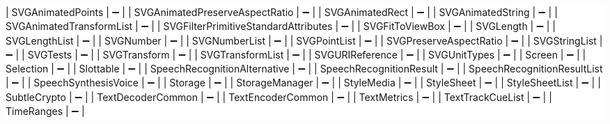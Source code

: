 | SVGAnimatedPoints                     | ➖     |
| SVGAnimatedPreserveAspectRatio        | ➖     |
| SVGAnimatedRect                       | ➖     |
| SVGAnimatedString                     | ➖     |
| SVGAnimatedTransformList              | ➖     |
| SVGFilterPrimitiveStandardAttributes  | ➖     |
| SVGFitToViewBox                       | ➖     |
| SVGLength                             | ➖     |
| SVGLengthList                         | ➖     |
| SVGNumber                             | ➖     |
| SVGNumberList                         | ➖     |
| SVGPointList                          | ➖     |
| SVGPreserveAspectRatio                | ➖     |
| SVGStringList                         | ➖     |
| SVGTests                              | ➖     |
| SVGTransform                          | ➖     |
| SVGTransformList                      | ➖     |
| SVGURIReference                       | ➖     |
| SVGUnitTypes                          | ➖     |
| Screen                                | ➖     |
| Selection                             | ➖     |
| Slottable                             | ➖     |
| SpeechRecognitionAlternative          | ➖     |
| SpeechRecognitionResult               | ➖     |
| SpeechRecognitionResultList           | ➖     |
| SpeechSynthesisVoice                  | ➖     |
| Storage                               | ➖     |
| StorageManager                        | ➖     |
| StyleMedia                            | ➖     |
| StyleSheet                            | ➖     |
| StyleSheetList                        | ➖     |
| SubtleCrypto                          | ➖     |
| TextDecoderCommon                     | ➖     |
| TextEncoderCommon                     | ➖     |
| TextMetrics                           | ➖     |
| TextTrackCueList                      | ➖     |
| TimeRanges                            | ➖     |